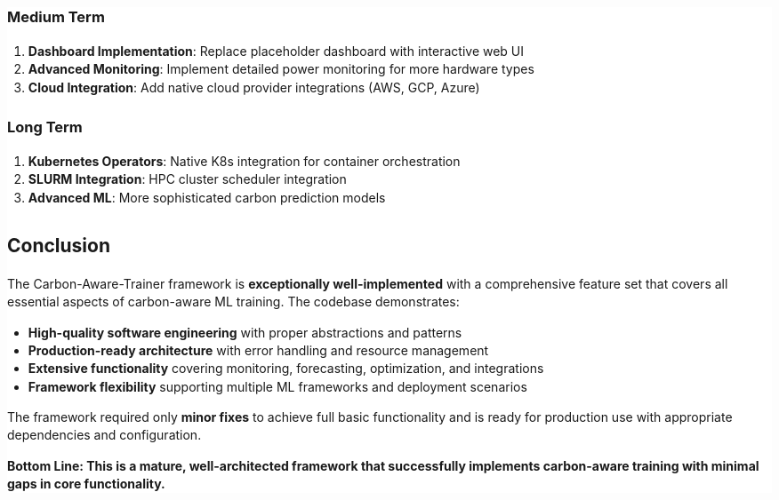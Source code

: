### Medium Term

1. **Dashboard Implementation**: Replace placeholder dashboard with interactive web UI
2. **Advanced Monitoring**: Implement detailed power monitoring for more hardware types  
3. **Cloud Integration**: Add native cloud provider integrations (AWS, GCP, Azure)

### Long Term

1. **Kubernetes Operators**: Native K8s integration for container orchestration
2. **SLURM Integration**: HPC cluster scheduler integration
3. **Advanced ML**: More sophisticated carbon prediction models

## Conclusion

The Carbon-Aware-Trainer framework is **exceptionally well-implemented** with a comprehensive feature set that covers all essential aspects of carbon-aware ML training. The codebase demonstrates:

- **High-quality software engineering** with proper abstractions and patterns
- **Production-ready architecture** with error handling and resource management
- **Extensive functionality** covering monitoring, forecasting, optimization, and integrations
- **Framework flexibility** supporting multiple ML frameworks and deployment scenarios

The framework required only **minor fixes** to achieve full basic functionality and is ready for production use with appropriate dependencies and configuration.

**Bottom Line: This is a mature, well-architected framework that successfully implements carbon-aware training with minimal gaps in core functionality.**